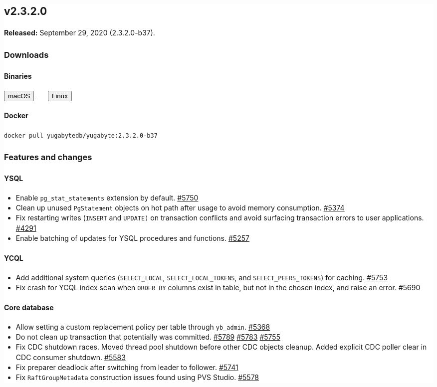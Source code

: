## v2.3.2.0

**Released:** September 29, 2020 (2.3.2.0-b37).

### Downloads

#### Binaries

<a class="download-binary-link" href="https://downloads.yugabyte.com/yugabyte-2.3.2.0-darwin.tar.gz">
  <button>
    <i class="fa-brands fa-apple"></i><span class="download-text">macOS</span>
  </button>
</a>
&nbsp; &nbsp; &nbsp;
<a class="download-binary-link" href="https://downloads.yugabyte.com/yugabyte-2.3.2.0-linux.tar.gz">
  <button>
    <i class="fa-brands fa-linux"></i><span class="download-text">Linux</span>
  </button>
</a>
<br />

#### Docker

```sh
docker pull yugabytedb/yugabyte:2.3.2.0-b37
```

### Features and changes

#### YSQL

* Enable `pg_stat_statements` extension by default. [#5750](https://github.com/yugabyte/yugabyte-db/issues/5750)
* Clean up unused `PgStatement` objects on hot path after usage to avoid memory consumption. [#5374](https://github.com/yugabyte/yugabyte-db/issues/5374)
* Fix restarting writes (`INSERT` and `UPDATE)` on transaction conflicts and avoid surfacing transaction errors to user applications. [#4291](https://github.com/yugabyte/yugabyte-db/issues/4291)
* Enable batching of updates for YSQL procedures and functions. [#5257](https://github.com/yugabyte/yugabyte-db/issues/5257)

#### YCQL

* Add additional system queries (`SELECT_LOCAL`, `SELECT_LOCAL_TOKENS`, and `SELECT_PEERS_TOKENS`) for caching. [#5753](https://github.com/yugabyte/yugabyte-db/issues/5753)
* Fix crash for YCQL index scan when `ORDER BY` columns exist in table, but not in the chosen index, and raise an error. [#5690](https://github.com/yugabyte/yugabyte-db/issues/5690)

#### Core database

* Allow setting a custom replacement policy per table through `yb_admin`. [#5368](https://github.com/yugabyte/yugabyte-db/pull/5368)
* Do not clean up transaction that potentially was committed. [#5789](https://github.com/yugabyte/yugabyte-db/issues/5789) [#5783](https://github.com/yugabyte/yugabyte-db/issues/5783) [#5755](https://github.com/yugabyte/yugabyte-db/issues/5755)
* Fix CDC shutdown races. Moved thread pool shutdown before other CDC objects cleanup. Added explicit CDC poller clear in CDC consumer shutdown. [#5583](https://github.com/yugabyte/yugabyte-db/issues/5583)
* Fix preparer deadlock after switching from leader to follower. [#5741](https://github.com/yugabyte/yugabyte-db/issues/5741)
* Fix `RaftGroupMetadata` construction issues found using PVS Studio. [#5578](https://github.com/yugabyte/yugabyte-db/issues/5578)